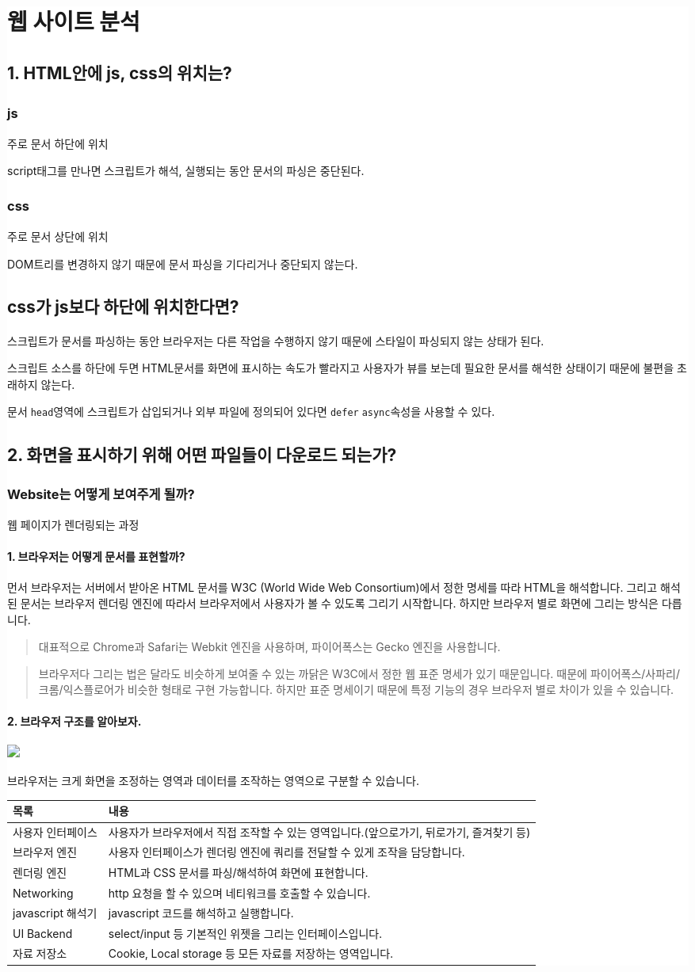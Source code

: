 # 웹 사이트 분석

## 1. HTML안에 js, css의 위치는?

### js

주로 문서 하단에 위치

script태그를 만나면 스크립트가 해석, 실행되는 동안 문서의 파싱은 중단된다.

### css

주로 문서 상단에 위치

DOM트리를 변경하지 않기 때문에 문서 파싱을 기다리거나 중단되지 않는다.

## css가 js보다 하단에 위치한다면?

스크립트가 문서를 파싱하는 동안 브라우저는 다른 작업을 수행하지 않기 때문에 스타일이 파싱되지 않는 상태가 된다.

스크립트 소스를 하단에 두면 HTML문서를 화면에 표시하는 속도가 빨라지고 사용자가 뷰를 보는데 필요한 문서를 해석한 상태이기 때문에 불편을 초래하지 않는다.

문서 `head`영역에 스크립트가 삽입되거나 외부 파일에 정의되어 있다면 `defer` `async`속성을 사용할 수 있다.

## 2. 화면을 표시하기 위해 어떤 파일들이 다운로드 되는가?

### Website는 어떻게 보여주게 될까?

웹 페이지가 렌더링되는 과정

#### 1. 브라우저는 어떻게 문서를 표현할까?

먼서 브라우저는 서버에서 받아온 HTML 문서를 W3C (World Wide Web Consortium)에서 정한 명세를 따라 HTML을 해석합니다. 그리고 해석된 문서는 브라우저 렌더링 엔진에 따라서 브라우저에서 사용자가 볼 수 있도록 그리기 시작합니다. 하지만 브라우저 별로 화면에 그리는 방식은 다릅니다.

> 대표적으로 Chrome과 Safari는 Webkit 엔진을 사용하며, 파이어폭스는 Gecko 엔진을 사용합니다.

> 브라우저다 그리는 법은 달라도 비슷하게 보여줄 수 있는 까닭은 W3C에서 정한 웹 표준 명세가 있기 때문입니다. 때문에 파이어폭스/사파리/크롬/익스플로어가 비슷한 형태로 구현 가능합니다. 하지만 표준 명세이기 때문에 특정 기능의 경우 브라우저 별로 차이가 있을 수 있습니다.

#### 2. 브라우저 구조를 알아보자.

<img width="400"  src="https://miro.medium.com/max/1000/0*N7nIqUv99_Z5iWKU.png">

브라우저는 크게 화면을 조정하는 영역과 데이터를 조작하는 영역으로 구분할 수 있습니다.

| 목록              | 내용                                                                                     |
| :---------------- | :--------------------------------------------------------------------------------------- |
| 사용자 인터페이스 | 사용자가 브라우저에서 직접 조작할 수 있는 영역입니다.(앞으로가기, 뒤로가기, 즐겨찾기 등) |
| 브라우저 엔진     | 사용자 인터페이스가 렌더링 엔진에 쿼리를 전달할 수 있게 조작을 담당합니다.               |
| 렌더링 엔진       | HTML과 CSS 문서를 파싱/해석하여 화면에 표현합니다.                                       |
| Networking        | http 요청을 할 수 있으며 네티워크를 호출할 수 있습니다.                                  |
| javascript 해석기 | javascript 코드를 해석하고 실행합니다.                                                   |
| UI Backend        | select/input 등 기본적인 위젯을 그리는 인터페이스입니다.                                 |
| 자료 저장소       | Cookie, Local storage 등 모든 자료를 저장하는 영역입니다.                                |
